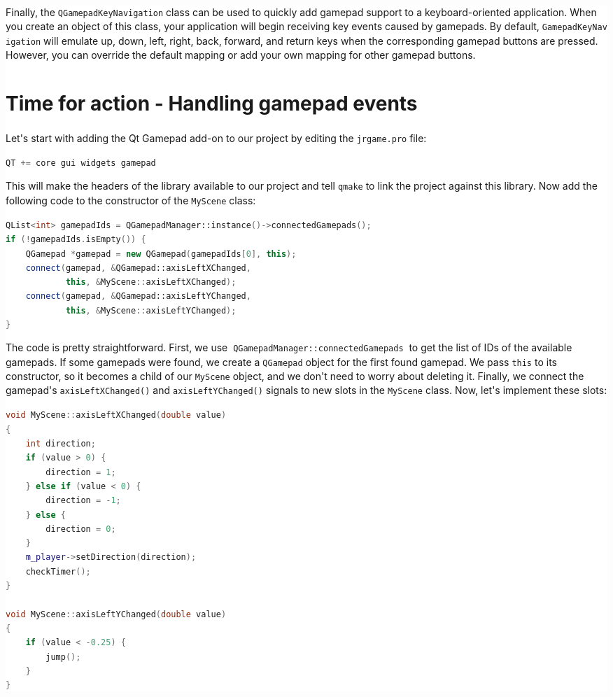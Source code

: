 Finally, the `QGamepadKeyNavigation` class can be used to quickly add gamepad support to a keyboard-oriented application. When you create an object of this class, your application will begin receiving key events caused by gamepads. By default, `GamepadKeyNavigation` will emulate up, down, left, right, back, forward, and return keys when the corresponding gamepad buttons are pressed. However, you can override the default mapping or add your own mapping for other gamepad buttons.

# Time for action - Handling gamepad events

Let's start with adding the Qt Gamepad add-on to our project by editing the `jrgame.pro` file:

```cpp
QT += core gui widgets gamepad
```

This will make the headers of the library available to our project and tell `qmake` to link the project against this library. Now add the following code to the constructor of the `MyScene` class:

```cpp
QList<int> gamepadIds = QGamepadManager::instance()->connectedGamepads();
if (!gamepadIds.isEmpty()) {
    QGamepad *gamepad = new QGamepad(gamepadIds[0], this);
    connect(gamepad, &QGamepad::axisLeftXChanged,
            this, &MyScene::axisLeftXChanged);
    connect(gamepad, &QGamepad::axisLeftYChanged,
            this, &MyScene::axisLeftYChanged);
}
```

The code is pretty straightforward. First, we use 
`QGamepadManager::connectedGamepads`  to get the list of IDs of the available gamepads. If some gamepads were found, we create a `QGamepad` object for the first found gamepad. We pass `this` to its constructor, so it becomes a child of our `MyScene` object, and we don't need to worry about deleting it. Finally, we connect the gamepad's `axisLeftXChanged()` and `axisLeftYChanged()` signals to new slots in the `MyScene` class. Now, let's implement these slots:

```cpp
void MyScene::axisLeftXChanged(double value)
{
    int direction;
    if (value > 0) {
        direction = 1;
    } else if (value < 0) {
        direction = -1;
    } else {
        direction = 0;
    }
    m_player->setDirection(direction);
    checkTimer();
}

void MyScene::axisLeftYChanged(double value)
{
    if (value < -0.25) {
        jump();
    }
}
```
